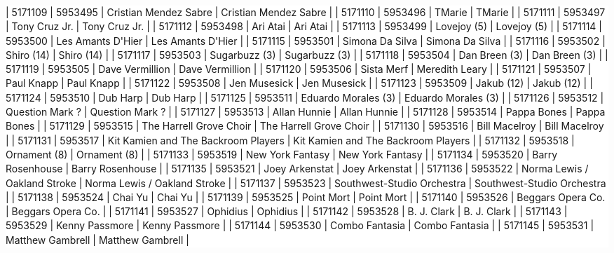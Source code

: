 | 5171109 | 5953495 | Cristian Mendez Sabre | Cristian Mendez Sabre |
| 5171110 | 5953496 | TMarie | TMarie |
| 5171111 | 5953497 | Tony Cruz Jr. | Tony Cruz Jr. |
| 5171112 | 5953498 | Ari Atai | Ari Atai |
| 5171113 | 5953499 | Lovejoy (5) | Lovejoy (5) |
| 5171114 | 5953500 | Les Amants D'Hier | Les Amants D'Hier |
| 5171115 | 5953501 | Simona Da Silva | Simona Da Silva |
| 5171116 | 5953502 | Shiro (14) | Shiro (14) |
| 5171117 | 5953503 | Sugarbuzz (3) | Sugarbuzz (3) |
| 5171118 | 5953504 | Dan Breen (3) | Dan Breen (3) |
| 5171119 | 5953505 | Dave Vermillion | Dave Vermillion |
| 5171120 | 5953506 | Sista Merf | Meredith Leary |
| 5171121 | 5953507 | Paul Knapp | Paul Knapp |
| 5171122 | 5953508 | Jen Musesick | Jen Musesick |
| 5171123 | 5953509 | Jakub (12) | Jakub (12) |
| 5171124 | 5953510 | Dub Harp | Dub Harp |
| 5171125 | 5953511 | Eduardo Morales (3) | Eduardo Morales (3) |
| 5171126 | 5953512 | Question Mark ? | Question Mark ? |
| 5171127 | 5953513 | Allan Hunnie | Allan Hunnie |
| 5171128 | 5953514 | Pappa Bones | Pappa Bones |
| 5171129 | 5953515 | The Harrell Grove Choir | The Harrell Grove Choir |
| 5171130 | 5953516 | Bill Macelroy | Bill Macelroy |
| 5171131 | 5953517 | Kit Kamien and The Backroom Players | Kit Kamien and The Backroom Players |
| 5171132 | 5953518 | Ornament (8) | Ornament (8) |
| 5171133 | 5953519 | New York Fantasy | New York Fantasy |
| 5171134 | 5953520 | Barry Rosenhouse | Barry Rosenhouse |
| 5171135 | 5953521 | Joey Arkenstat | Joey Arkenstat |
| 5171136 | 5953522 | Norma Lewis / Oakland Stroke | Norma Lewis / Oakland Stroke |
| 5171137 | 5953523 | Southwest-Studio Orchestra | Southwest-Studio Orchestra |
| 5171138 | 5953524 | Chai Yu | Chai Yu |
| 5171139 | 5953525 | Point Mort | Point Mort |
| 5171140 | 5953526 | Beggars Opera Co. | Beggars Opera Co. |
| 5171141 | 5953527 | Ophidius | Ophidius |
| 5171142 | 5953528 | B. J. Clark | B. J. Clark |
| 5171143 | 5953529 | Kenny Passmore | Kenny Passmore |
| 5171144 | 5953530 | Combo Fantasia | Combo Fantasia |
| 5171145 | 5953531 | Matthew Gambrell | Matthew Gambrell |